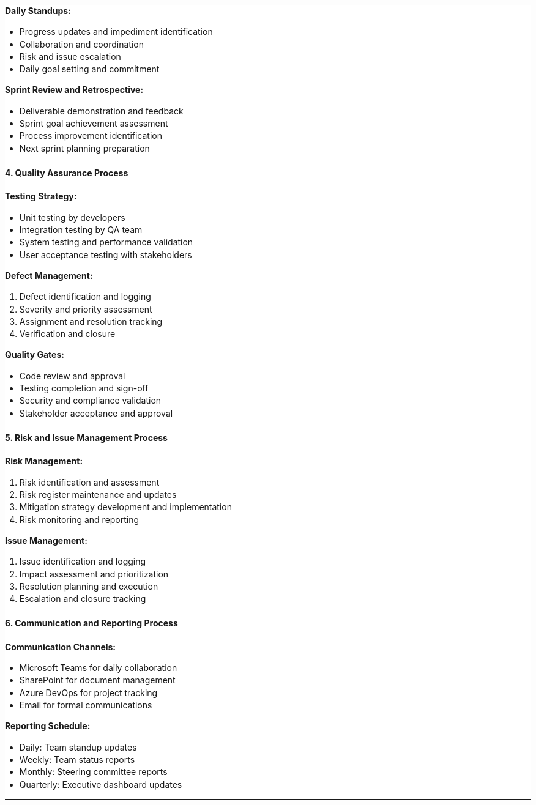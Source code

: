 **Daily Standups:**
- Progress updates and impediment identification
- Collaboration and coordination
- Risk and issue escalation
- Daily goal setting and commitment

**Sprint Review and Retrospective:**
- Deliverable demonstration and feedback
- Sprint goal achievement assessment
- Process improvement identification
- Next sprint planning preparation

#### **4. Quality Assurance Process**

**Testing Strategy:**
- Unit testing by developers
- Integration testing by QA team
- System testing and performance validation
- User acceptance testing with stakeholders

**Defect Management:**
1. Defect identification and logging
2. Severity and priority assessment
3. Assignment and resolution tracking
4. Verification and closure

**Quality Gates:**
- Code review and approval
- Testing completion and sign-off
- Security and compliance validation
- Stakeholder acceptance and approval

#### **5. Risk and Issue Management Process**

**Risk Management:**
1. Risk identification and assessment
2. Risk register maintenance and updates
3. Mitigation strategy development and implementation
4. Risk monitoring and reporting

**Issue Management:**
1. Issue identification and logging
2. Impact assessment and prioritization
3. Resolution planning and execution
4. Escalation and closure tracking

#### **6. Communication and Reporting Process**

**Communication Channels:**
- Microsoft Teams for daily collaboration
- SharePoint for document management
- Azure DevOps for project tracking
- Email for formal communications

**Reporting Schedule:**
- Daily: Team standup updates
- Weekly: Team status reports
- Monthly: Steering committee reports
- Quarterly: Executive dashboard updates

---